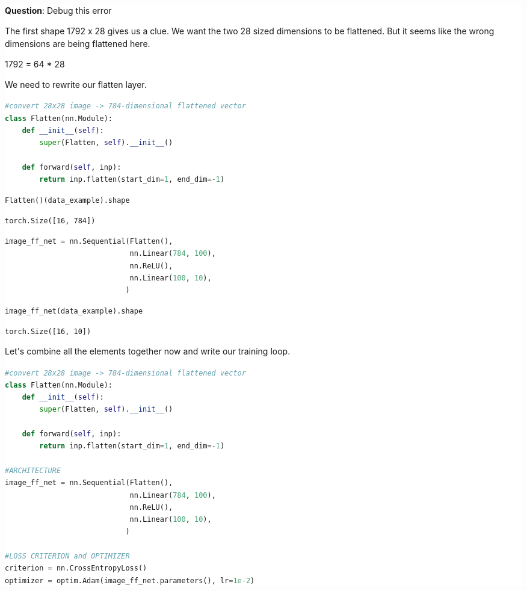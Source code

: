 
**Question**: Debug this error

The first shape 1792 x 28 gives us a clue. We want the two 28 sized dimensions to be flattened. But it seems like the wrong dimensions are being flattened here.

1792 = 64 * 28

We need to rewrite our flatten layer.


```python
#convert 28x28 image -> 784-dimensional flattened vector
class Flatten(nn.Module):
    def __init__(self):
        super(Flatten, self).__init__()
        
    def forward(self, inp):
        return inp.flatten(start_dim=1, end_dim=-1)
```


```python
Flatten()(data_example).shape
```




    torch.Size([16, 784])




```python
image_ff_net = nn.Sequential(Flatten(), 
                             nn.Linear(784, 100),
                             nn.ReLU(),
                             nn.Linear(100, 10),
                            )
```


```python
image_ff_net(data_example).shape
```




    torch.Size([16, 10])



Let's combine all the elements together now and write our training loop.


```python
#convert 28x28 image -> 784-dimensional flattened vector
class Flatten(nn.Module):
    def __init__(self):
        super(Flatten, self).__init__()
        
    def forward(self, inp):
        return inp.flatten(start_dim=1, end_dim=-1)
    
#ARCHITECTURE
image_ff_net = nn.Sequential(Flatten(), 
                             nn.Linear(784, 100),
                             nn.ReLU(),
                             nn.Linear(100, 10),
                            )

#LOSS CRITERION and OPTIMIZER
criterion = nn.CrossEntropyLoss()
optimizer = optim.Adam(image_ff_net.parameters(), lr=1e-2)

```